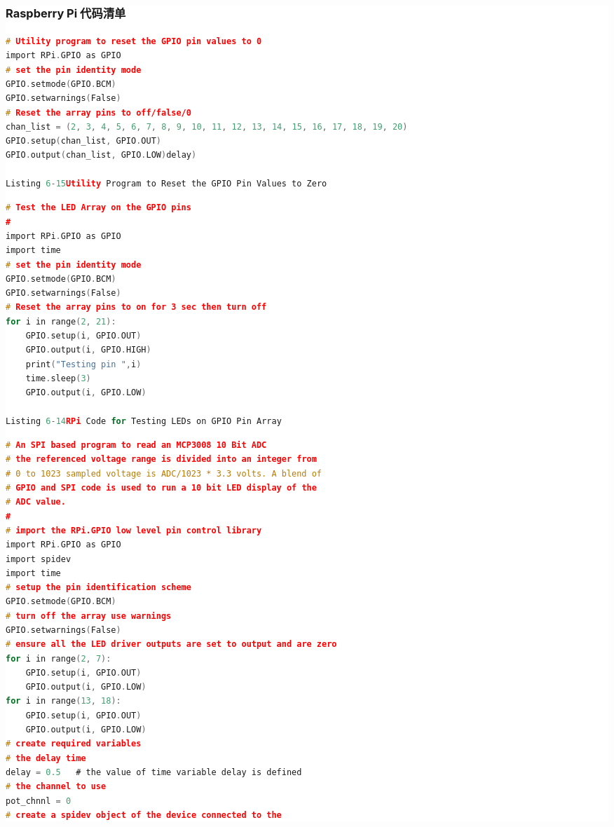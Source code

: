 ### Raspberry Pi 代码清单

```c
# Utility program to reset the GPIO pin values to 0
import RPi.GPIO as GPIO
# set the pin identity mode
GPIO.setmode(GPIO.BCM)
GPIO.setwarnings(False)
# Reset the array pins to off/false/0
chan_list = (2, 3, 4, 5, 6, 7, 8, 9, 10, 11, 12, 13, 14, 15, 16, 17, 18, 19, 20)
GPIO.setup(chan_list, GPIO.OUT)
GPIO.output(chan_list, GPIO.LOW)delay)

Listing 6-15Utility Program to Reset the GPIO Pin Values to Zero

```

```c
# Test the LED Array on the GPIO pins
#
import RPi.GPIO as GPIO
import time
# set the pin identity mode
GPIO.setmode(GPIO.BCM)
GPIO.setwarnings(False)
# Reset the array pins to on for 3 sec then turn off
for i in range(2, 21):
    GPIO.setup(i, GPIO.OUT)
    GPIO.output(i, GPIO.HIGH)
    print("Testing pin ",i)
    time.sleep(3)
    GPIO.output(i, GPIO.LOW)

Listing 6-14RPi Code for Testing LEDs on GPIO Pin Array

```

```c
# An SPI based program to read an MCP3008 10 Bit ADC
# the referenced voltage range is divided into an integer from
# 0 to 1023 sampled voltage is ADC/1023 * 3.3 volts. A blend of
# GPIO and SPI code is used to run a 10 bit LED display of the
# ADC value.
#
# import the RPi.GPIO low level pin control library
import RPi.GPIO as GPIO
import spidev
import time
# setup the pin identification scheme
GPIO.setmode(GPIO.BCM)
# turn off the array use warnings
GPIO.setwarnings(False)
# ensure all the LED driver outputs are set to output and are zero
for i in range(2, 7):
    GPIO.setup(i, GPIO.OUT)
    GPIO.output(i, GPIO.LOW)
for i in range(13, 18):
    GPIO.setup(i, GPIO.OUT)
    GPIO.output(i, GPIO.LOW)
# create required variables
# the delay time
delay = 0.5   # the value of time variable delay is defined
# the channel to use
pot_chnnl = 0
# create a spidev object of the device connected to the 
```